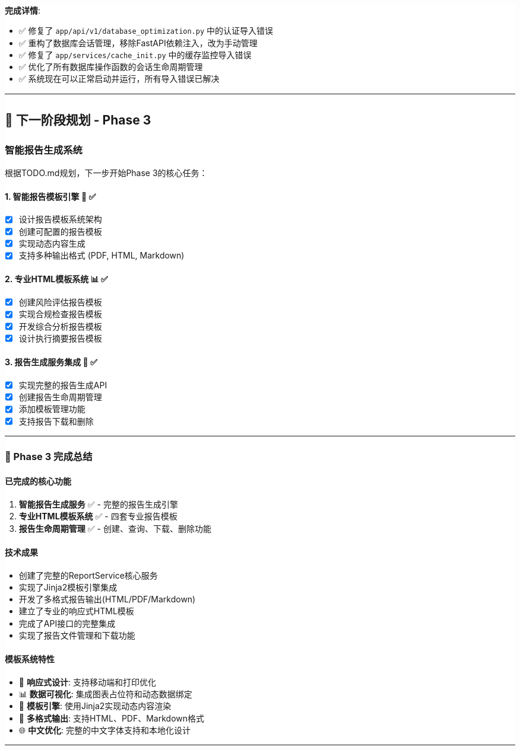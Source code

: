 **完成详情**:
- ✅ 修复了 `app/api/v1/database_optimization.py` 中的认证导入错误
- ✅ 重构了数据库会话管理，移除FastAPI依赖注入，改为手动管理
- ✅ 修复了 `app/services/cache_init.py` 中的缓存监控导入错误
- ✅ 优化了所有数据库操作函数的会话生命周期管理
- ✅ 系统现在可以正常启动并运行，所有导入错误已解决

---

## 🚀 下一阶段规划 - Phase 3

### 智能报告生成系统
根据TODO.md规划，下一步开始Phase 3的核心任务：

#### 1. 智能报告模板引擎 📝 ✅
- [x] 设计报告模板系统架构
- [x] 创建可配置的报告模板
- [x] 实现动态内容生成
- [x] 支持多种输出格式 (PDF, HTML, Markdown)

#### 2. 专业HTML模板系统 📊 ✅
- [x] 创建风险评估报告模板
- [x] 实现合规检查报告模板
- [x] 开发综合分析报告模板
- [x] 设计执行摘要报告模板

#### 3. 报告生成服务集成 🤖 ✅
- [x] 实现完整的报告生成API
- [x] 创建报告生命周期管理
- [x] 添加模板管理功能
- [x] 支持报告下载和删除

---

### 🎉 Phase 3 完成总结

#### 已完成的核心功能
1. **智能报告生成服务** ✅ - 完整的报告生成引擎
2. **专业HTML模板系统** ✅ - 四套专业报告模板
3. **报告生命周期管理** ✅ - 创建、查询、下载、删除功能

#### 技术成果
- 创建了完整的ReportService核心服务
- 实现了Jinja2模板引擎集成
- 开发了多格式报告输出(HTML/PDF/Markdown)
- 建立了专业的响应式HTML模板
- 完成了API接口的完整集成
- 实现了报告文件管理和下载功能

#### 模板系统特性
- 🎨 **响应式设计**: 支持移动端和打印优化
- 📊 **数据可视化**: 集成图表占位符和动态数据绑定
- 🔧 **模板引擎**: 使用Jinja2实现动态内容渲染
- 📄 **多格式输出**: 支持HTML、PDF、Markdown格式
- 🌐 **中文优化**: 完整的中文字体支持和本地化设计

---